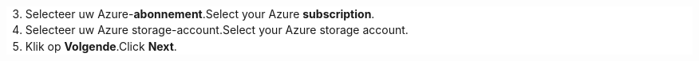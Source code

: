    3. <span data-ttu-id="c4fd0-463">Selecteer uw Azure-**abonnement**.</span><span class="sxs-lookup"><span data-stu-id="c4fd0-463">Select your Azure **subscription**.</span></span>  
   4. <span data-ttu-id="c4fd0-464">Selecteer uw Azure storage-account.</span><span class="sxs-lookup"><span data-stu-id="c4fd0-464">Select your Azure storage account.</span></span> 
   5. <span data-ttu-id="c4fd0-465">Klik op **Volgende**.</span><span class="sxs-lookup"><span data-stu-id="c4fd0-465">Click **Next**.</span></span>     

